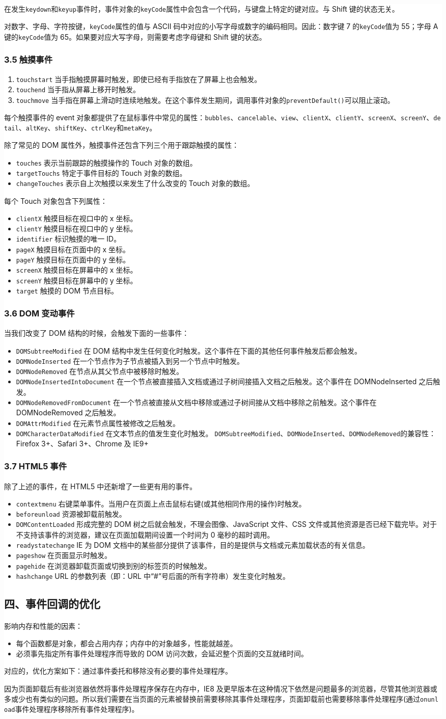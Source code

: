 在发生`keydown`和`keyup`事件时，事件对象的`keyCode`属性中会包含一个代码，与键盘上特定的键对应。与 Shift 键的状态无关。

对数字、字母、字符按键，`keyCode`属性的值与 ASCII 码中对应的小写字母或数字的编码相同。因此：数字键 7 的`keyCode`值为 55；字母 A 键的`keyCode`值为 65。如果要对应大写字母，则需要考虑字母键和 Shift 键的状态。

### 3.5 触摸事件

1. `touchstart` 当手指触摸屏幕时触发，即使已经有手指放在了屏幕上也会触发。
2. `touchend` 当手指从屏幕上移开时触发。
3. `touchmove` 当手指在屏幕上滑动时连续地触发。在这个事件发生期间，调用事件对象的`preventDefault()`可以阻止滚动。

每个触摸事件的 event 对象都提供了在鼠标事件中常见的属性：`bubbles`、`cancelable`、`view`、`clientX`、`clientY`、`screenX`、`screenY`、`detail`、`altKey`、`shiftKey`、`ctrlKey`和`metaKey`。

除了常见的 DOM 属性外，触摸事件还包含下列三个用于跟踪触摸的属性：

- `touches` 表示当前跟踪的触摸操作的 Touch 对象的数组。
- `targetTouchs` 特定于事件目标的 Touch 对象的数组。
- `changeTouches` 表示自上次触摸以来发生了什么改变的 Touch 对象的数组。

每个 Touch 对象包含下列属性：

- `clientX` 触摸目标在视口中的 x 坐标。
- `clientY` 触摸目标在视口中的 y 坐标。
- `identifier` 标识触摸的唯一 ID。
- `pageX` 触摸目标在页面中的 x 坐标。
- `pageY` 触摸目标在页面中的 y 坐标。
- `screenX` 触摸目标在屏幕中的 x 坐标。
- `screenY` 触摸目标在屏幕中的 y 坐标。
- `target` 触摸的 DOM 节点目标。

### 3.6 DOM 变动事件

当我们改变了 DOM 结构的时候，会触发下面的一些事件：

- `DOMSubtreeModified` 在 DOM 结构中发生任何变化时触发。这个事件在下面的其他任何事件触发后都会触发。
- `DOMNodeInserted` 在一个节点作为子节点被插入到另一个节点中时触发。
- `DOMNodeRemoved` 在节点从其父节点中被移除时触发。
- `DOMNodeInsertedIntoDocument` 在一个节点被直接插入文档或通过子树间接插入文档之后触发。这个事件在 DOMNodeInserted 之后触发。
- `DOMNodeRemovedFromDocument` 在一个节点被直接从文档中移除或通过子树间接从文档中移除之前触发。这个事件在 DOMNodeRemoved 之后触发。
- `DOMAttrModified` 在元素节点属性被修改之后触发。
- `DOMCharacterDataModified` 在文本节点的值发生变化时触发。
`DOMSubtreeModified`、`DOMNodeInserted`、`DOMNodeRemoved`的兼容性：Firefox 3+、Safari 3+、Chrome 及 IE9+

### 3.7 HTML5 事件

除了上述的事件，在 HTML5 中还新增了一些更有用的事件。

- `contextmenu` 右键菜单事件。当用户在页面上点击鼠标右键(或其他相同作用的操作)时触发。
- `beforeunload` 资源被卸载前触发。
- `DOMContentLoaded` 形成完整的 DOM 树之后就会触发，不理会图像、JavaScript 文件、CSS 文件或其他资源是否已经下载完毕。对于不支持该事件的浏览器，建议在页面加载期间设置一个时间为 0 毫秒的超时调用。
- `readystatechange` IE 为 DOM 文档中的某些部分提供了该事件，目的是提供与文档或元素加载状态的有关信息。
- `pageshow` 在页面显示时触发。
- `pagehide` 在浏览器卸载页面或切换到别的标签页的时候触发。
- `hashchange` URL 的参数列表（即：URL 中“#”号后面的所有字符串）发生变化时触发。

## 四、事件回调的优化

影响内存和性能的因素：

- 每个函数都是对象，都会占用内存；内存中的对象越多，性能就越差。
- 必须事先指定所有事件处理程序而导致的 DOM 访问次数，会延迟整个页面的交互就绪时间。

对应的，优化方案如下：通过事件委托和移除没有必要的事件处理程序。

因为页面卸载后有些浏览器依然将事件处理程序保存在内存中，IE8 及更早版本在这种情况下依然是问题最多的浏览器，尽管其他浏览器或多或少也有类似的问题。所以我们需要在当页面的元素被替换前需要移除其事件处理程序，页面卸载前也需要移除事件处理程序(通过`onunload`事件处理程序移除所有事件处理程序)。


